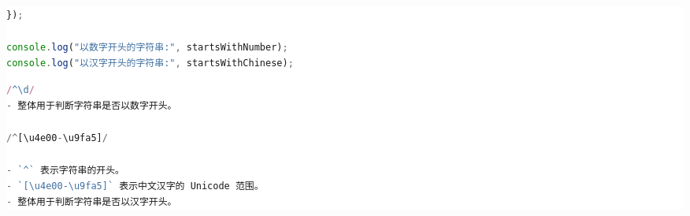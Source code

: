 ```ts
});

console.log("以数字开头的字符串:", startsWithNumber);
console.log("以汉字开头的字符串:", startsWithChinese);

```

```ts
/^\d/
- 整体用于判断字符串是否以数字开头。

/^[\u4e00-\u9fa5]/

- `^` 表示字符串的开头。
- `[\u4e00-\u9fa5]` 表示中文汉字的 Unicode 范围。
- 整体用于判断字符串是否以汉字开头。
```

